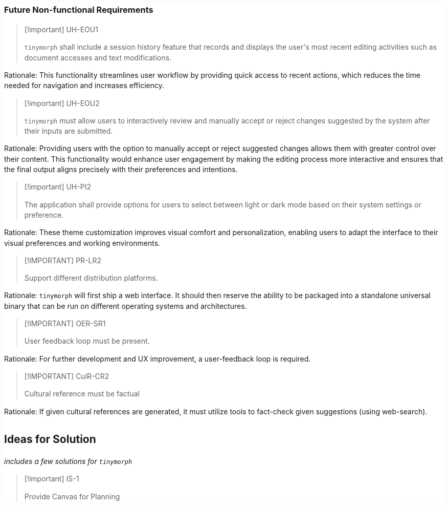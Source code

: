 ### Future Non-functional Requirements


> [!important] UH-EOU1
>
> `tinymorph` shall include a session history feature that records and displays the user's most recent editing activities such as document accesses and text modifications.

Rationale: This functionality streamlines user workflow by providing quick access to recent actions, which reduces the time needed for navigation and increases efficiency.

> [!important] UH-EOU2
>
> `tinymorph` must allow users to interactively review and manually accept or reject changes suggested by the system after their inputs are submitted.

Rationale: Providing users with the option to manually accept or reject suggested changes allows them with greater control over their content. This functionality would enhance user engagement by making the editing process more interactive and ensures that the final output aligns precisely with their preferences and intentions.


> [!important] UH-PI2
>
> The application shall provide options for users to select between light or dark mode based on their system settings or preference.

Rationale: These theme customization improves visual comfort and personalization, enabling users to adapt the interface to their visual preferences and working environments.

> [!IMPORTANT] PR-LR2
>
> Support different distribution platforms.

Rationale: `tinymorph` will first ship a web interface. It should then reserve the ability to be packaged into a standalone universal binary that can be run on different operating systems and architectures.

> [!IMPORTANT] OER-SR1
>
> User feedback loop must be present.

Rationale: For further development and UX improvement, a user-feedback loop is required.


> [!IMPORTANT] CulR-CR2
>
> Cultural reference must be factual

Rationale: If given cultural references are generated, it must utilize tools to fact-check given suggestions (using web-search).


## Ideas for Solution

_includes a few solutions for `tinymorph`_

> [!important] IS-1
>
> Provide Canvas for Planning
